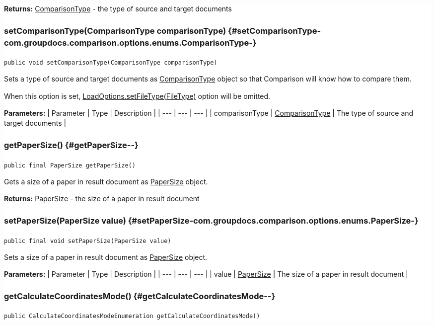 **Returns:**
[ComparisonType](../../com.groupdocs.comparison.options.enums/comparisontype) - the type of source and target documents
### setComparisonType(ComparisonType comparisonType) {#setComparisonType-com.groupdocs.comparison.options.enums.ComparisonType-}
```
public void setComparisonType(ComparisonType comparisonType)
```


Sets a type of source and target documents as [ComparisonType](../../com.groupdocs.comparison.options.enums/comparisontype) object so that Comparison will know how to compare them.

When this option is set, [LoadOptions.setFileType(FileType)](../../com.groupdocs.comparison.options.load/loadoptions\#setFileType-FileType-) option will be omitted.

**Parameters:**
| Parameter | Type | Description |
| --- | --- | --- |
| comparisonType | [ComparisonType](../../com.groupdocs.comparison.options.enums/comparisontype) | The type of source and target documents |

### getPaperSize() {#getPaperSize--}
```
public final PaperSize getPaperSize()
```


Gets a size of a paper in result document as [PaperSize](../../com.groupdocs.comparison.options.enums/papersize) object.

**Returns:**
[PaperSize](../../com.groupdocs.comparison.options.enums/papersize) - the size of a paper in result document
### setPaperSize(PaperSize value) {#setPaperSize-com.groupdocs.comparison.options.enums.PaperSize-}
```
public final void setPaperSize(PaperSize value)
```


Sets a size of a paper in result document as [PaperSize](../../com.groupdocs.comparison.options.enums/papersize) object.

**Parameters:**
| Parameter | Type | Description |
| --- | --- | --- |
| value | [PaperSize](../../com.groupdocs.comparison.options.enums/papersize) | The size of a paper in result document |

### getCalculateCoordinatesMode() {#getCalculateCoordinatesMode--}
```
public CalculateCoordinatesModeEnumeration getCalculateCoordinatesMode()
```
